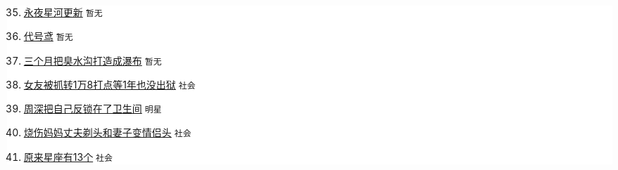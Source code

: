 35. [永夜星河更新](https://m.weibo.cn/search?containerid=100103type%3D1%26t%3D10%26q%3D%E6%B0%B8%E5%A4%9C%E6%98%9F%E6%B2%B3%E6%9B%B4%E6%96%B0&stream_entry_id=31&isnewpage=1&extparam=seat%3D1%26pos%3D33%26lcate%3D5001%26q%3D%25E6%25B0%25B8%25E5%25A4%259C%25E6%2598%259F%25E6%25B2%25B3%25E6%259B%25B4%25E6%2596%25B0%26filter_type%3Drealtimehot%26dgr%3D0%26c_type%3D31%26realpos%3D33%26flag%3D1%26cate%3D5001%26band_rank%3D33%26stream_entry_id%3D31%26display_time%3D1730633015%26pre_seqid%3D17306330154840124510785) `暂无` 

36. [代号鸢](https://m.weibo.cn/search?containerid=100103type%3D1%26t%3D10%26q%3D%E4%BB%A3%E5%8F%B7%E9%B8%A2&stream_entry_id=31&isnewpage=1&extparam=seat%3D1%26pos%3D34%26lcate%3D5001%26q%3D%25E4%25BB%25A3%25E5%258F%25B7%25E9%25B8%25A2%26filter_type%3Drealtimehot%26dgr%3D0%26c_type%3D31%26realpos%3D34%26flag%3D1%26cate%3D5001%26band_rank%3D34%26stream_entry_id%3D31%26display_time%3D1730633015%26pre_seqid%3D17306330154840124510785) `暂无` 

37. [三个月把臭水沟打造成瀑布](https://m.weibo.cn/search?containerid=100103type%3D1%26t%3D10%26q%3D%E4%B8%89%E4%B8%AA%E6%9C%88%E6%8A%8A%E8%87%AD%E6%B0%B4%E6%B2%9F%E6%89%93%E9%80%A0%E6%88%90%E7%80%91%E5%B8%83&stream_entry_id=31&isnewpage=1&extparam=seat%3D1%26pos%3D35%26lcate%3D5001%26q%3D%25E4%25B8%2589%25E4%25B8%25AA%25E6%259C%2588%25E6%258A%258A%25E8%2587%25AD%25E6%25B0%25B4%25E6%25B2%259F%25E6%2589%2593%25E9%2580%25A0%25E6%2588%2590%25E7%2580%2591%25E5%25B8%2583%26filter_type%3Drealtimehot%26dgr%3D0%26c_type%3D31%26realpos%3D35%26flag%3D1%26cate%3D5001%26band_rank%3D35%26stream_entry_id%3D31%26display_time%3D1730633015%26pre_seqid%3D17306330154840124510785) `暂无` 

38. [女友被抓转1万8打点等1年也没出狱](https://m.weibo.cn/search?containerid=100103type%3D1%26t%3D10%26q%3D%23%E5%A5%B3%E5%8F%8B%E8%A2%AB%E6%8A%93%E8%BD%AC1%E4%B8%878%E6%89%93%E7%82%B9%E7%AD%891%E5%B9%B4%E4%B9%9F%E6%B2%A1%E5%87%BA%E7%8B%B1%23&stream_entry_id=31&isnewpage=1&extparam=seat%3D1%26pos%3D36%26lcate%3D5001%26q%3D%2523%25E5%25A5%25B3%25E5%258F%258B%25E8%25A2%25AB%25E6%258A%2593%25E8%25BD%25AC1%25E4%25B8%25878%25E6%2589%2593%25E7%2582%25B9%25E7%25AD%25891%25E5%25B9%25B4%25E4%25B9%259F%25E6%25B2%25A1%25E5%2587%25BA%25E7%258B%25B1%2523%26filter_type%3Drealtimehot%26dgr%3D0%26c_type%3D31%26realpos%3D36%26flag%3D1%26cate%3D5001%26band_rank%3D36%26stream_entry_id%3D31%26display_time%3D1730633015%26pre_seqid%3D17306330154840124510785) `社会` 

39. [周深把自己反锁在了卫生间](https://m.weibo.cn/search?containerid=100103type%3D1%26t%3D10%26q%3D%23%E5%91%A8%E6%B7%B1%E6%8A%8A%E8%87%AA%E5%B7%B1%E5%8F%8D%E9%94%81%E5%9C%A8%E4%BA%86%E5%8D%AB%E7%94%9F%E9%97%B4%23&stream_entry_id=31&isnewpage=1&extparam=seat%3D1%26pos%3D37%26lcate%3D5001%26q%3D%2523%25E5%2591%25A8%25E6%25B7%25B1%25E6%258A%258A%25E8%2587%25AA%25E5%25B7%25B1%25E5%258F%258D%25E9%2594%2581%25E5%259C%25A8%25E4%25BA%2586%25E5%258D%25AB%25E7%2594%259F%25E9%2597%25B4%2523%26filter_type%3Drealtimehot%26dgr%3D0%26c_type%3D31%26realpos%3D37%26flag%3D0%26cate%3D5001%26band_rank%3D37%26stream_entry_id%3D31%26display_time%3D1730633015%26pre_seqid%3D17306330154840124510785) `明星` 

40. [烧伤妈妈丈夫剃头和妻子变情侣头](https://m.weibo.cn/search?containerid=100103type%3D1%26t%3D10%26q%3D%23%E7%83%A7%E4%BC%A4%E5%A6%88%E5%A6%88%E4%B8%88%E5%A4%AB%E5%89%83%E5%A4%B4%E5%92%8C%E5%A6%BB%E5%AD%90%E5%8F%98%E6%83%85%E4%BE%A3%E5%A4%B4%23&stream_entry_id=31&isnewpage=1&extparam=seat%3D1%26pos%3D38%26lcate%3D5001%26q%3D%2523%25E7%2583%25A7%25E4%25BC%25A4%25E5%25A6%2588%25E5%25A6%2588%25E4%25B8%2588%25E5%25A4%25AB%25E5%2589%2583%25E5%25A4%25B4%25E5%2592%258C%25E5%25A6%25BB%25E5%25AD%2590%25E5%258F%2598%25E6%2583%2585%25E4%25BE%25A3%25E5%25A4%25B4%2523%26filter_type%3Drealtimehot%26dgr%3D0%26c_type%3D31%26realpos%3D38%26flag%3D1%26cate%3D5001%26band_rank%3D38%26stream_entry_id%3D31%26display_time%3D1730633015%26pre_seqid%3D17306330154840124510785) `社会` 

41. [原来星座有13个](https://m.weibo.cn/search?containerid=100103type%3D1%26t%3D10%26q%3D%23%E5%8E%9F%E6%9D%A5%E6%98%9F%E5%BA%A7%E6%9C%8913%E4%B8%AA%23&stream_entry_id=31&isnewpage=1&extparam=seat%3D1%26pos%3D39%26lcate%3D5001%26q%3D%2523%25E5%258E%259F%25E6%259D%25A5%25E6%2598%259F%25E5%25BA%25A7%25E6%259C%258913%25E4%25B8%25AA%2523%26filter_type%3Drealtimehot%26dgr%3D0%26c_type%3D31%26realpos%3D39%26flag%3D1%26cate%3D5001%26band_rank%3D39%26stream_entry_id%3D31%26display_time%3D1730633015%26pre_seqid%3D17306330154840124510785) `社会` 
